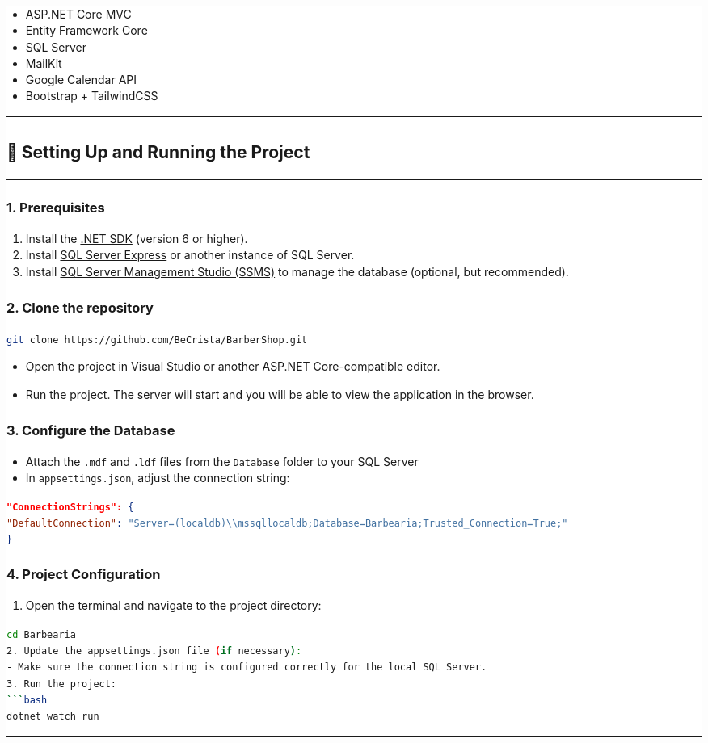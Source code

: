 - ASP.NET Core MVC
- Entity Framework Core
- SQL Server
- MailKit
- Google Calendar API
- Bootstrap + TailwindCSS

---

## 🚀 Setting Up and Running the Project

---

### 1. Prerequisites
1. Install the [.NET SDK](https://dotnet.microsoft.com/download) (version 6 or higher).
2. Install [SQL Server Express](https://www.microsoft.com/sql-server/sql-server-downloads) or another instance of SQL Server.
3. Install [SQL Server Management Studio (SSMS)](https://learn.microsoft.com/sql/ssms/download-sql-server-management-studio-ssms) to manage the database (optional, but recommended).

### 2. Clone the repository

```bash
git clone https://github.com/BeCrista/BarberShop.git
```

- Open the project in Visual Studio or another ASP.NET Core-compatible editor.

- Run the project. The server will start and you will be able to view the application in the browser.

### 3. Configure the Database

- Attach the `.mdf` and `.ldf` files from the `Database` folder to your SQL Server
- In `appsettings.json`, adjust the connection string:

```json
"ConnectionStrings": {
"DefaultConnection": "Server=(localdb)\\mssqllocaldb;Database=Barbearia;Trusted_Connection=True;"
}
```

### 4. Project Configuration

1. Open the terminal and navigate to the project directory:
```bash
cd Barbearia
2. Update the appsettings.json file (if necessary):
- Make sure the connection string is configured correctly for the local SQL Server.
3. Run the project:
```bash
dotnet watch run
```

---